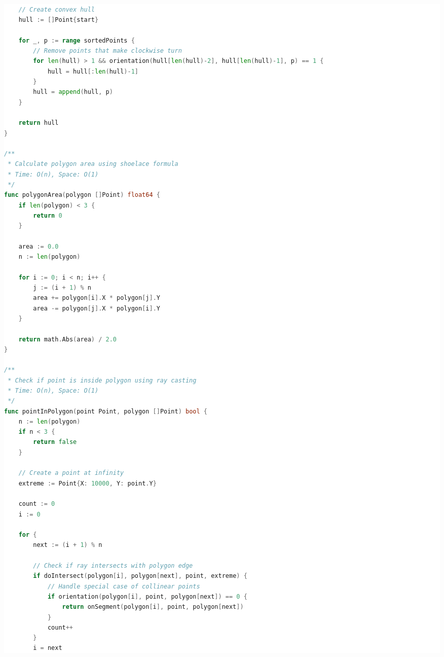 ```go
    // Create convex hull
    hull := []Point{start}
    
    for _, p := range sortedPoints {
        // Remove points that make clockwise turn
        for len(hull) > 1 && orientation(hull[len(hull)-2], hull[len(hull)-1], p) == 1 {
            hull = hull[:len(hull)-1]
        }
        hull = append(hull, p)
    }
    
    return hull
}

/**
 * Calculate polygon area using shoelace formula
 * Time: O(n), Space: O(1)
 */
func polygonArea(polygon []Point) float64 {
    if len(polygon) < 3 {
        return 0
    }
    
    area := 0.0
    n := len(polygon)
    
    for i := 0; i < n; i++ {
        j := (i + 1) % n
        area += polygon[i].X * polygon[j].Y
        area -= polygon[j].X * polygon[i].Y
    }
    
    return math.Abs(area) / 2.0
}

/**
 * Check if point is inside polygon using ray casting
 * Time: O(n), Space: O(1)
 */
func pointInPolygon(point Point, polygon []Point) bool {
    n := len(polygon)
    if n < 3 {
        return false
    }
    
    // Create a point at infinity
    extreme := Point{X: 10000, Y: point.Y}
    
    count := 0
    i := 0
    
    for {
        next := (i + 1) % n
        
        // Check if ray intersects with polygon edge
        if doIntersect(polygon[i], polygon[next], point, extreme) {
            // Handle special case of collinear points
            if orientation(polygon[i], point, polygon[next]) == 0 {
                return onSegment(polygon[i], point, polygon[next])
            }
            count++
        }
        i = next
```